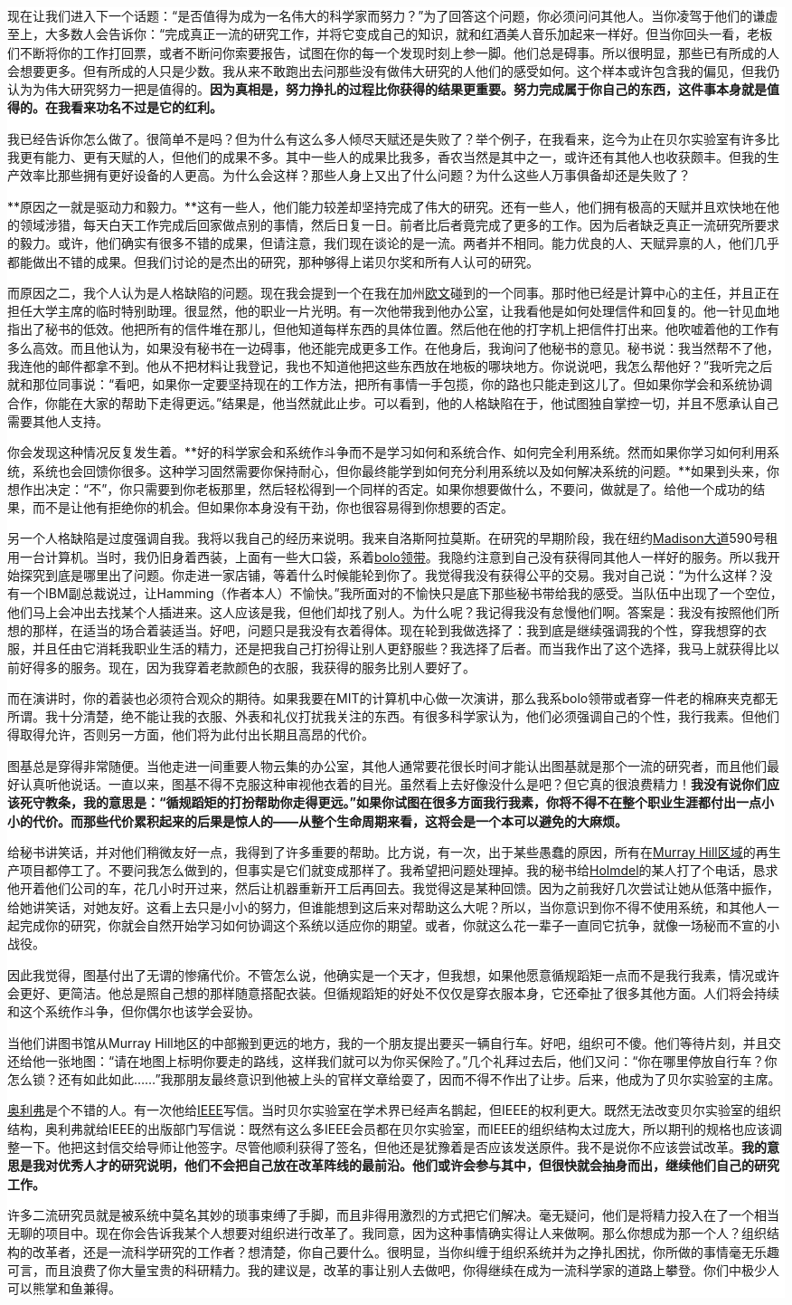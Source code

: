 
现在让我们进入下一个话题：“是否值得为成为一名伟大的科学家而努力？”为了回答这个问题，你必须问问其他人。当你凌驾于他们的谦虚至上，大多数人会告诉你：“完成真正一流的研究工作，并将它变成自己的知识，就和红酒美人音乐加起来一样好。但当你回头一看，老板们不断将你的工作打回票，或者不断问你索要报告，试图在你的每一个发现时刻上参一脚。他们总是碍事。所以很明显，那些已有所成的人会想要更多。但有所成的人只是少数。我从来不敢跑出去问那些没有做伟大研究的人他们的感受如何。这个样本或许包含我的偏见，但我仍认为为伟大研究努力一把是值得的。**因为真相是，努力挣扎的过程比你获得的结果更重要。努力完成属于你自己的东西，这件事本身就是值得的。在我看来功名不过是它的红利。**

我已经告诉你怎么做了。很简单不是吗？但为什么有这么多人倾尽天赋还是失败了？举个例子，在我看来，迄今为止在贝尔实验室有许多比我更有能力、更有天赋的人，但他们的成果不多。其中一些人的成果比我多，香农当然是其中之一，或许还有其他人也收获颇丰。但我的生产效率比那些拥有更好设备的人更高。为什么会这样？那些人身上又出了什么问题？为什么这些人万事俱备却还是失败了？


**原因之一就是驱动力和毅力。**这有一些人，他们能力较差却坚持完成了伟大的研究。还有一些人，他们拥有极高的天赋并且欢快地在他的领域涉猎，每天白天工作完成后回家做点别的事情，然后日复一日。前者比后者竟完成了更多的工作。因为后者缺乏真正一流研究所要求的毅力。或许，他们确实有很多不错的成果，但请注意，我们现在谈论的是一流。两者并不相同。能力优良的人、天赋异禀的人，他们几乎都能做出不错的成果。但我们讨论的是杰出的研究，那种够得上诺贝尔奖和所有人认可的研究。

而原因之二，我个人认为是人格缺陷的问题。现在我会提到一个在我在加州[欧文](https://zh.wikipedia.org/zh-cn/%E7%88%BE%E7%81%A3_(%E5%8A%A0%E5%88%A9%E7%A6%8F%E5%B0%BC%E4%BA%9E%E5%B7%9E))碰到的一个同事。那时他已经是计算中心的主任，并且正在担任大学主席的临时特别助理。很显然，他的职业一片光明。有一次他带我到他办公室，让我看他是如何处理信件和回复的。他一针见血地指出了秘书的低效。他把所有的信件堆在那儿，但他知道每样东西的具体位置。然后他在他的打字机上把信件打出来。他吹嘘着他的工作有多么高效。而且他认为，如果没有秘书在一边碍事，他还能完成更多工作。在他身后，我询问了他秘书的意见。秘书说：我当然帮不了他，我连他的邮件都拿不到。他从不把材料让我登记，我也不知道他把这些东西放在地板的哪块地方。你说说吧，我怎么帮他好？”我听完之后就和那位同事说：“看吧，如果你一定要坚持现在的工作方法，把所有事情一手包揽，你的路也只能走到这儿了。但如果你学会和系统协调合作，你能在大家的帮助下走得更远。”结果是，他当然就此止步。可以看到，他的人格缺陷在于，他试图独自掌控一切，并且不愿承认自己需要其他人支持。

你会发现这种情况反复发生着。**好的科学家会和系统作斗争而不是学习如何和系统合作、如何完全利用系统。然而如果你学习如何利用系统，系统也会回馈你很多。这种学习固然需要你保持耐心，但你最终能学到如何充分利用系统以及如何解决系统的问题。**如果到头来，你想作出决定：“不”，你只需要到你老板那里，然后轻松得到一个同样的否定。如果你想要做什么，不要问，做就是了。给他一个成功的结果，而不是让他有拒绝你的机会。但如果你本身没有干劲，你也很容易得到你想要的否定。

另一个人格缺陷是过度强调自我。我将以我自己的经历来说明。我来自洛斯阿拉莫斯。在研究的早期阶段，我在纽约[Madison大道](https://en.wikipedia.org/wiki/Madison_Avenue)590号租用一台计算机。当时，我仍旧身着西装，上面有一些大口袋，系着[bolo领带](https://en.wikipedia.org/wiki/Bolo_tie)。我隐约注意到自己没有获得同其他人一样好的服务。所以我开始探究到底是哪里出了问题。你走进一家店铺，等着什么时候能轮到你了。我觉得我没有获得公平的交易。我对自己说：“为什么这样？没有一个IBM副总裁说过，让Hamming（作者本人）不愉快。”我所面对的不愉快只是底下那些秘书带给我的感受。当队伍中出现了一个空位，他们马上会冲出去找某个人插进来。这人应该是我，但他们却找了别人。为什么呢？我记得我没有怠慢他们啊。答案是：我没有按照他们所想的那样，在适当的场合着装适当。好吧，问题只是我没有衣着得体。现在轮到我做选择了：我到底是继续强调我的个性，穿我想穿的衣服，并且任由它消耗我职业生活的精力，还是把我自己打扮得让别人更舒服些？我选择了后者。而当我作出了这个选择，我马上就获得比以前好得多的服务。现在，因为我穿着老款颜色的衣服，我获得的服务比别人要好了。

而在演讲时，你的着装也必须符合观众的期待。如果我要在MIT的计算机中心做一次演讲，那么我系bolo领带或者穿一件老的棉麻夹克都无所谓。我十分清楚，绝不能让我的衣服、外表和礼仪打扰我关注的东西。有很多科学家认为，他们必须强调自己的个性，我行我素。但他们得取得允许，否则另一方面，他们将为此付出长期且高昂的代价。

图基总是穿得非常随便。当他走进一间重要人物云集的办公室，其他人通常要花很长时间才能认出图基就是那个一流的研究者，而且他们最好认真听他说话。一直以来，图基不得不克服这种审视他衣着的目光。虽然看上去好像没什么是吧？但它真的很浪费精力！**我没有说你们应该死守教条，我的意思是：“循规蹈矩的打扮帮助你走得更远。”如果你试图在很多方面我行我素，你将不得不在整个职业生涯都付出一点小小的代价。而那些代价累积起来的后果是惊人的——从整个生命周期来看，这将会是一个本可以避免的大麻烦。**

给秘书讲笑话，并对他们稍微友好一点，我得到了许多重要的帮助。比方说，有一次，出于某些愚蠢的原因，所有在[Murray Hill区域](https://en.wikipedia.org/wiki/Murray_Hill,_Manhattan)的再生产项目都停工了。不要问我怎么做到的，但事实是它们就变成那样了。我希望把问题处理掉。我的秘书给[Holmdel](https://en.wikipedia.org/wiki/Holmdel_Township,_New_Jersey)的某人打了个电话，恳求他开着他们公司的车，花几小时开过来，然后让机器重新开工后再回去。我觉得这是某种回馈。因为之前我好几次尝试让她从低落中振作，给她讲笑话，对她友好。这看上去只是小小的努力，但谁能想到这后来对帮助这么大呢？所以，当你意识到你不得不使用系统，和其他人一起完成你的研究，你就会自然开始学习如何协调这个系统以适应你的期望。或者，你就这么花一辈子一直同它抗争，就像一场秘而不宣的小战役。

因此我觉得，图基付出了无谓的惨痛代价。不管怎么说，他确实是一个天才，但我想，如果他愿意循规蹈矩一点而不是我行我素，情况或许会更好、更简洁。他总是照自己想的那样随意搭配衣装。但循规蹈矩的好处不仅仅是穿衣服本身，它还牵扯了很多其他方面。人们将会持续和这个系统作斗争，但你偶尔也该学会妥协。

当他们讲图书馆从Murray Hill地区的中部搬到更远的地方，我的一个朋友提出要买一辆自行车。好吧，组织可不傻。他们等待片刻，并且交还给他一张地图：“请在地图上标明你要走的路线，这样我们就可以为你买保险了。”几个礼拜过去后，他们又问：“你在哪里停放自行车？你怎么锁？还有如此如此……”我那朋友最终意识到他被上头的官样文章给耍了，因而不得不作出了让步。后来，他成为了贝尔实验室的主席。

[奥利弗](https://en.wikipedia.org/wiki/Bernard_M._Oliver)是个不错的人。有一次他给[IEEE](https://www.ieee.org/)写信。当时贝尔实验室在学术界已经声名鹊起，但IEEE的权利更大。既然无法改变贝尔实验室的组织结构，奥利弗就给IEEE的出版部门写信说：既然有这么多IEEE会员都在贝尔实验室，而IEEE的组织结构太过庞大，所以期刊的规格也应该调整一下。他把这封信交给导师让他签字。尽管他顺利获得了签名，但他还是犹豫着是否应该发送原件。我不是说你不应该尝试改革。**我的意思是我对优秀人才的研究说明，他们不会把自己放在改革阵线的最前沿。他们或许会参与其中，但很快就会抽身而出，继续他们自己的研究工作。**

许多二流研究员就是被系统中莫名其妙的琐事束缚了手脚，而且非得用激烈的方式把它们解决。毫无疑问，他们是将精力投入在了一个相当无聊的项目中。现在你会告诉我某个人想要对组织进行改革了。我同意，因为这种事情确实得让人来做啊。那么你想成为那一个人？组织结构的改革者，还是一流科学研究的工作者？想清楚，你自己要什么。很明显，当你纠缠于组织系统并为之挣扎困扰，你所做的事情毫无乐趣可言，而且浪费了你大量宝贵的科研精力。我的建议是，改革的事让别人去做吧，你得继续在成为一流科学家的道路上攀登。你们中极少人可以熊掌和鱼兼得。
